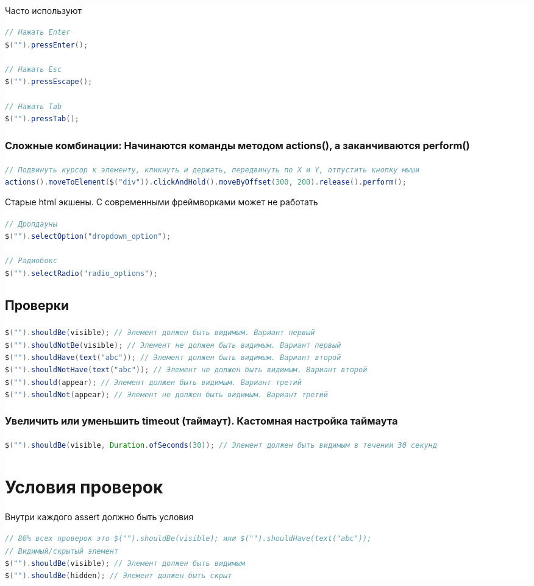 Часто используют
````java
// Нажать Enter
$("").pressEnter();

// Нажать Esc
$("").pressEscape();

// Нажать Tab
$("").pressTab();
````

### Сложные комбинации: Начинаются команды методом actions(), а заканчиваются perform()
````java
// Подвинуть курсор к элементу, кликнуть и держать, передвинуть по X и Y, отпустить кнопку мыши
actions().moveToElement($("div")).clickAndHold().moveByOffset(300, 200).release().perform();
````

Старые html экшены. С современными фреймворками может не работать
````java
// Дропдауны
$("").selectOption("dropdown_option");

// Радиобокс
$("").selectRadio("radio_options"); 
````

## Проверки
````java
$("").shouldBe(visible); // Элемент должен быть видимым. Вариант первый
$("").shouldNotBe(visible); // Элемент не должен быть видимым. Вариант первый
$("").shouldHave(text("abc")); // Элемент должен быть видимым. Вариант второй
$("").shouldNotHave(text("abc")); // Элемент не должен быть видимым. Вариант второй
$("").should(appear); // Элемент должен быть видимым. Вариант третий
$("").shouldNot(appear); // Элемент не должен быть видимым. Вариант третий
````

### Увеличить или уменьшить timeout (таймаут). Кастомная настройка таймаута
````java
$("").shouldBe(visible, Duration.ofSeconds(30)); // Элемент должен быть видимым в течении 30 секунд
````

# Условия проверок
Внутри каждого assert должно быть условия
````java
// 80% всех проверок это $("").shouldBe(visible); или $("").shouldHave(text("abc"));
// Видимый/скрытый элемент
$("").shouldBe(visible); // Элемент должен быть видимым
$("").shouldBe(hidden); // Элемент должен быть скрыт
````

